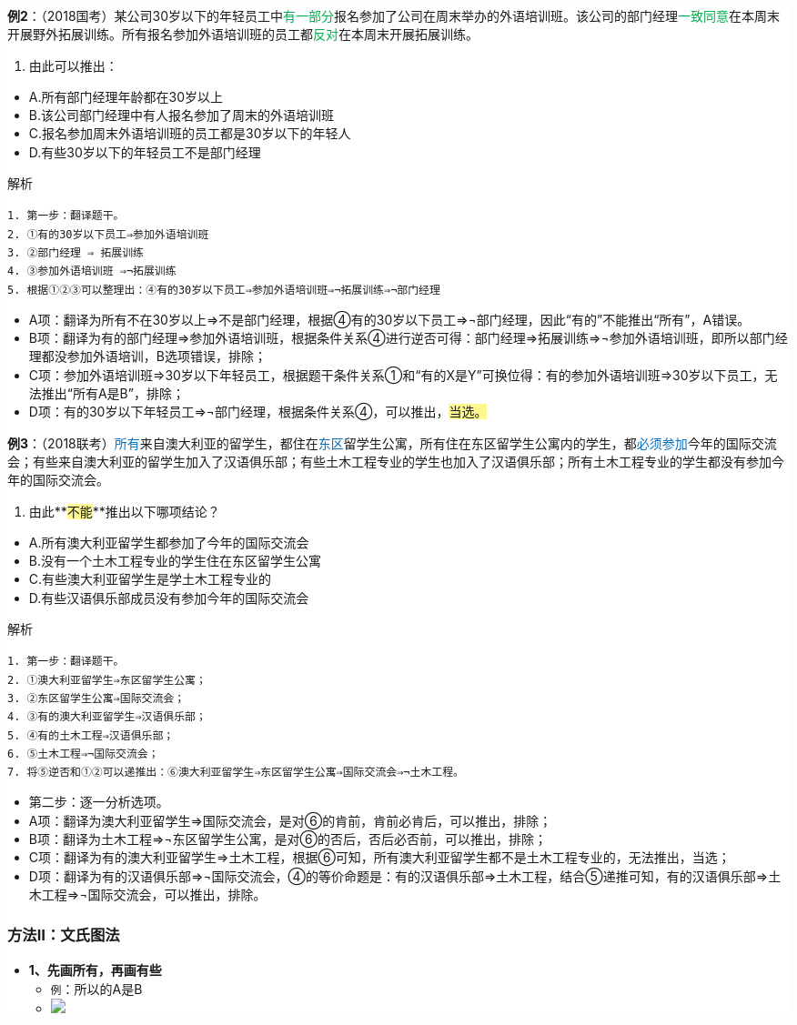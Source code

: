  

**例2**：（2018国考）某公司30岁以下的年轻员工中<font color="#00b050">有一部分</font>报名参加了公司在周末举办的外语培训班。该公司的部门经理<font color="#00b050">一致同意</font>在本周末开展野外拓展训练。所有报名参加外语培训班的员工都<font color="#00b050">反对</font>在本周末开展拓展训练。

1. 由此可以推出：
- A.所有部门经理年龄都在30岁以上
- B.该公司部门经理中有人报名参加了周末的外语培训班
- C.报名参加周末外语培训班的员工都是30岁以下的年轻人
- D.有些30岁以下的年轻员工不是部门经理

解析

	1. 第一步：翻译题干。
	2. ①有的30岁以下员工⇒参加外语培训班
	3. ②部门经理 ⇒ 拓展训练
	4. ③参加外语培训班 ⇒¬拓展训练
	5. 根据①②③可以整理出：④有的30岁以下员工⇒参加外语培训班⇒¬拓展训练⇒¬部门经理
- A项：翻译为所有不在30岁以上⇒不是部门经理，根据④有的30岁以下员工⇒¬部门经理，因此“有的”不能推出“所有”，A错误。
- B项：翻译为有的部门经理⇒参加外语培训班，根据条件关系④进行逆否可得：部门经理⇒拓展训练⇒¬参加外语培训班，即所以部门经理都没参加外语培训，B选项错误，排除；
- C项：参加外语培训班⇒30岁以下年轻员工，根据题干条件关系①和“有的X是Y”可换位得：有的参加外语培训班⇒30岁以下员工，无法推出“所有A是B”，排除；
- D项：有的30岁以下年轻员工⇒¬部门经理，根据条件关系④，可以推出，<span style="background:#fff88f">当选。</span>

  

**例3**：（2018联考）<font color="#0070c0">所有</font>来自澳大利亚的留学生，都住在<font color="#0070c0">东区</font>留学生公寓，所有住在东区留学生公寓内的学生，都<font color="#0070c0">必须参加</font>今年的国际交流会；有些来自澳大利亚的留学生加入了汉语俱乐部；有些土木工程专业的学生也加入了汉语俱乐部；所有土木工程专业的学生都没有参加今年的国际交流会。

1. 由此**<span style="background:#fff88f">不能</span>**推出以下哪项结论？
- A.所有澳大利亚留学生都参加了今年的国际交流会
- B.没有一个土木工程专业的学生住在东区留学生公寓
- C.有些澳大利亚留学生是学土木工程专业的
- D.有些汉语俱乐部成员没有参加今年的国际交流会

解析

	1. 第一步：翻译题干。
	2. ①澳大利亚留学生⇒东区留学生公寓；
	3. ②东区留学生公寓⇒国际交流会；
	4. ③有的澳大利亚留学生⇒汉语俱乐部；
	5. ④有的土木工程⇒汉语俱乐部；
	6. ⑤土木工程⇒¬国际交流会；
	7. 将⑤逆否和①②可以递推出：⑥澳大利亚留学生⇒东区留学生公寓⇒国际交流会⇒¬土木工程。
- 第二步：逐一分析选项。
- A项：翻译为澳大利亚留学生⇒国际交流会，是对⑥的肯前，肯前必肯后，可以推出，排除；
- B项：翻译为土木工程⇒¬东区留学生公寓，是对⑥的否后，否后必否前，可以推出，排除；
- C项：翻译为有的澳大利亚留学生⇒土木工程，根据⑥可知，所有澳大利亚留学生都不是土木工程专业的，无法推出，当选；
- D项：翻译为有的汉语俱乐部⇒¬国际交流会，④的等价命题是：有的汉语俱乐部⇒土木工程，结合⑤递推可知，有的汉语俱乐部⇒土木工程⇒¬国际交流会，可以推出，排除。

  

### 方法Ⅱ：文氏图法

- **1、先画所有，再画有些**
    - `例`：所以的A是B
    - ![](https://saduck.top/pdtl/syAsB.png)
        